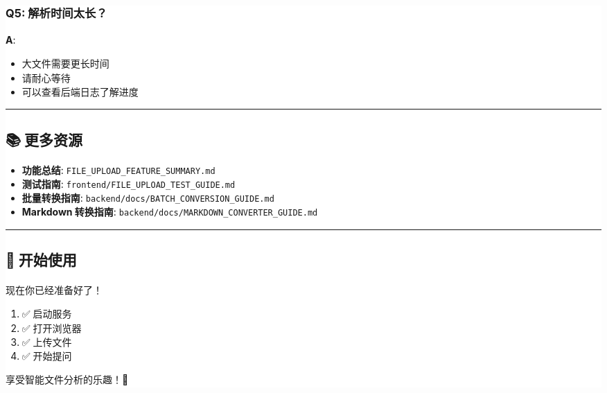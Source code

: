 ### Q5: 解析时间太长？
**A**: 
- 大文件需要更长时间
- 请耐心等待
- 可以查看后端日志了解进度

---

## 📚 更多资源

- **功能总结**: `FILE_UPLOAD_FEATURE_SUMMARY.md`
- **测试指南**: `frontend/FILE_UPLOAD_TEST_GUIDE.md`
- **批量转换指南**: `backend/docs/BATCH_CONVERSION_GUIDE.md`
- **Markdown 转换指南**: `backend/docs/MARKDOWN_CONVERTER_GUIDE.md`

---

## 🎉 开始使用

现在你已经准备好了！

1. ✅ 启动服务
2. ✅ 打开浏览器
3. ✅ 上传文件
4. ✅ 开始提问

享受智能文件分析的乐趣！🚀

